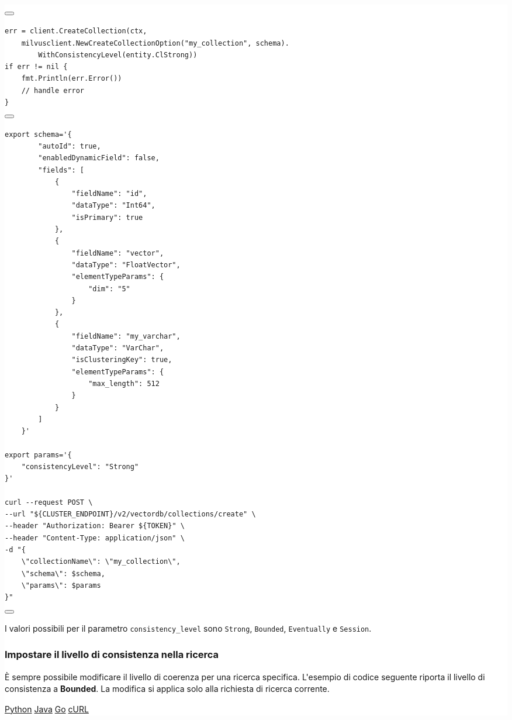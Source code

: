 <button class="copy-code-btn"></button></code></pre>
<pre><code translate="no" class="language-go">err = client.CreateCollection(ctx,
    milvusclient.NewCreateCollectionOption(<span class="hljs-string">&quot;my_collection&quot;</span>, schema).
        WithConsistencyLevel(entity.ClStrong))
<span class="hljs-keyword">if</span> err != <span class="hljs-literal">nil</span> {
    fmt.Println(err.Error())
    <span class="hljs-comment">// handle error</span>
}
<button class="copy-code-btn"></button></code></pre>
<pre><code translate="no" class="language-bash"><span class="hljs-built_in">export</span> schema=<span class="hljs-string">&#x27;{
        &quot;autoId&quot;: true,
        &quot;enabledDynamicField&quot;: false,
        &quot;fields&quot;: [
            {
                &quot;fieldName&quot;: &quot;id&quot;,
                &quot;dataType&quot;: &quot;Int64&quot;,
                &quot;isPrimary&quot;: true
            },
            {
                &quot;fieldName&quot;: &quot;vector&quot;,
                &quot;dataType&quot;: &quot;FloatVector&quot;,
                &quot;elementTypeParams&quot;: {
                    &quot;dim&quot;: &quot;5&quot;
                }
            },
            {
                &quot;fieldName&quot;: &quot;my_varchar&quot;,
                &quot;dataType&quot;: &quot;VarChar&quot;,
                &quot;isClusteringKey&quot;: true,
                &quot;elementTypeParams&quot;: {
                    &quot;max_length&quot;: 512
                }
            }
        ]
    }&#x27;</span>

<span class="hljs-built_in">export</span> params=<span class="hljs-string">&#x27;{
    &quot;consistencyLevel&quot;: &quot;Strong&quot;
}&#x27;</span>

curl --request POST \
--url <span class="hljs-string">&quot;<span class="hljs-variable">${CLUSTER_ENDPOINT}</span>/v2/vectordb/collections/create&quot;</span> \
--header <span class="hljs-string">&quot;Authorization: Bearer <span class="hljs-variable">${TOKEN}</span>&quot;</span> \
--header <span class="hljs-string">&quot;Content-Type: application/json&quot;</span> \
-d <span class="hljs-string">&quot;{
    \&quot;collectionName\&quot;: \&quot;my_collection\&quot;,
    \&quot;schema\&quot;: <span class="hljs-variable">$schema</span>,
    \&quot;params\&quot;: <span class="hljs-variable">$params</span>
}&quot;</span>
<button class="copy-code-btn"></button></code></pre>
<p>I valori possibili per il parametro <code translate="no">consistency_level</code> sono <code translate="no">Strong</code>, <code translate="no">Bounded</code>, <code translate="no">Eventually</code> e <code translate="no">Session</code>.</p>
<h3 id="Set-Consistency-Level-in-Search" class="common-anchor-header">Impostare il livello di consistenza nella ricerca</h3><p>È sempre possibile modificare il livello di coerenza per una ricerca specifica. L'esempio di codice seguente riporta il livello di consistenza a <strong>Bounded</strong>. La modifica si applica solo alla richiesta di ricerca corrente.</p>
<div class="multipleCode">
   <a href="#python">Python</a> <a href="#java">Java</a> <a href="#go">Go</a> <a href="#bash">cURL</a></div>